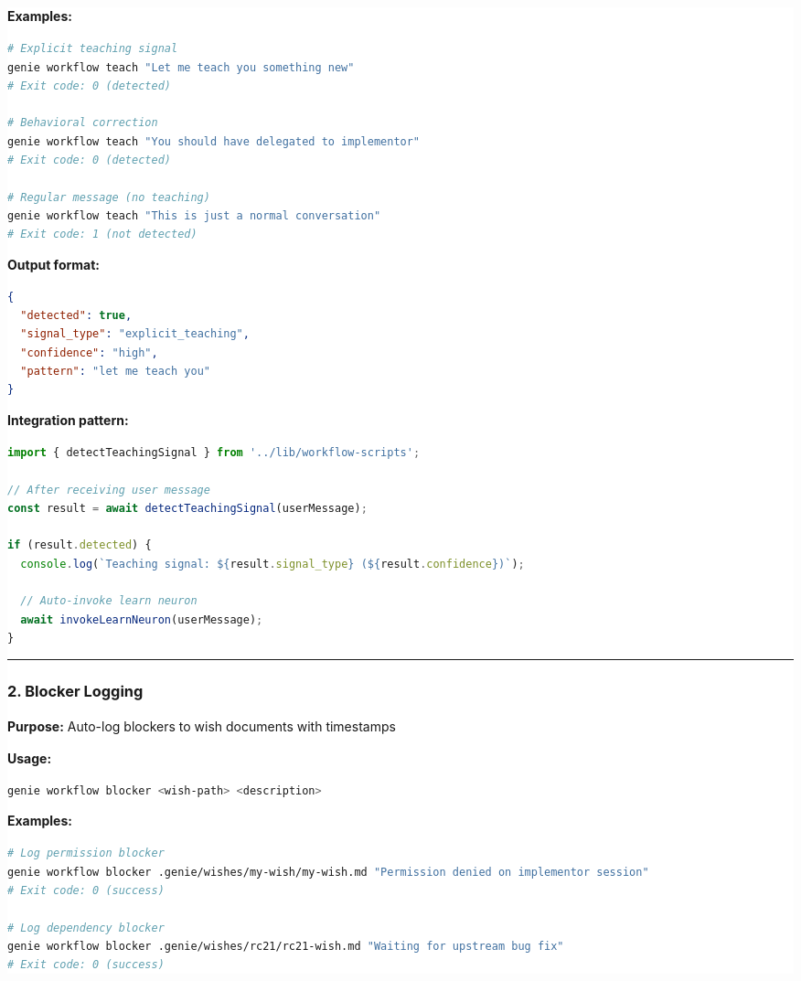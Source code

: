 **Examples:**
```bash
# Explicit teaching signal
genie workflow teach "Let me teach you something new"
# Exit code: 0 (detected)

# Behavioral correction
genie workflow teach "You should have delegated to implementor"
# Exit code: 0 (detected)

# Regular message (no teaching)
genie workflow teach "This is just a normal conversation"
# Exit code: 1 (not detected)
```

**Output format:**
```json
{
  "detected": true,
  "signal_type": "explicit_teaching",
  "confidence": "high",
  "pattern": "let me teach you"
}
```

**Integration pattern:**
```typescript
import { detectTeachingSignal } from '../lib/workflow-scripts';

// After receiving user message
const result = await detectTeachingSignal(userMessage);

if (result.detected) {
  console.log(`Teaching signal: ${result.signal_type} (${result.confidence})`);

  // Auto-invoke learn neuron
  await invokeLearnNeuron(userMessage);
}
```

---

### 2. Blocker Logging

**Purpose:** Auto-log blockers to wish documents with timestamps

**Usage:**
```bash
genie workflow blocker <wish-path> <description>
```

**Examples:**
```bash
# Log permission blocker
genie workflow blocker .genie/wishes/my-wish/my-wish.md "Permission denied on implementor session"
# Exit code: 0 (success)

# Log dependency blocker
genie workflow blocker .genie/wishes/rc21/rc21-wish.md "Waiting for upstream bug fix"
# Exit code: 0 (success)
```
